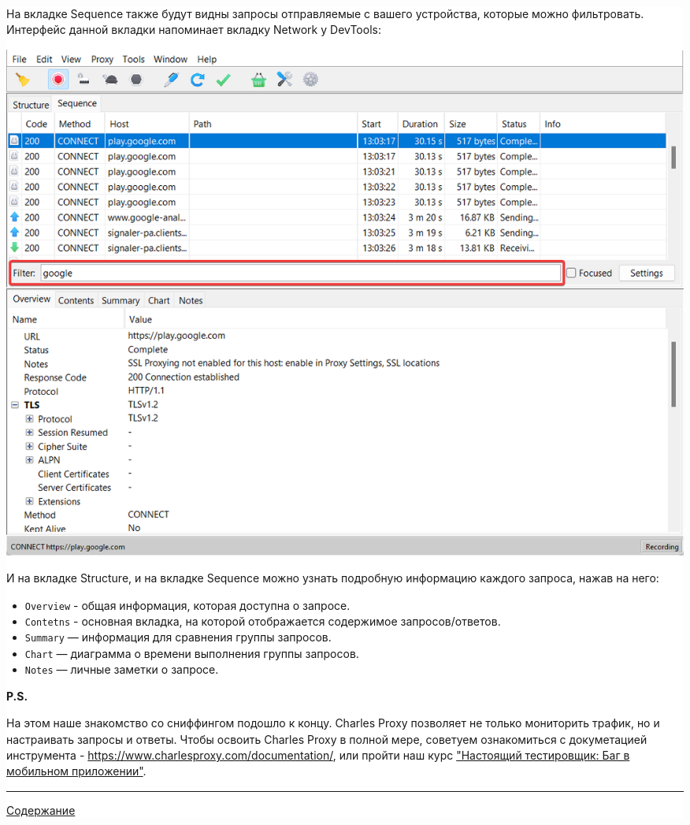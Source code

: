 
На вкладке Sequence также будут видны запросы отправляемые с вашего устройства, которые можно фильтровать. Интерфейс данной вкладки напоминает вкладку Network у DevTools:

![07](/TestingBegin/img/07_30.png)

И на вкладке Structure, и на вкладке Sequence можно узнать подробную информацию каждого запроса, нажав на него:

+ `Overview` - общая информация, которая доступна о запросе.
+ `Contetns` - основная вкладка, на которой отображается содержимое запросов/ответов.
+ `Summary` — информация для сравнения группы запросов.
+ `Chart` — диаграмма о времени выполнения группы запросов.
+ `Notes` — личные заметки о запросе.

**P.S.**

На этом наше знакомство со сниффингом подошло к концу. Charles Proxy позволяет не только мониторить трафик, но и настраивать запросы и ответы. Чтобы освоить Charles Proxy в полной мере, советуем ознакомиться с докуметацией инструмента - https://www.charlesproxy.com/documentation/, или пройти наш курс ["Настоящий тестировщик: Баг в мобильном приложении"](https://stepik.org/182328).

<hr>

[Содержание](#содержание)